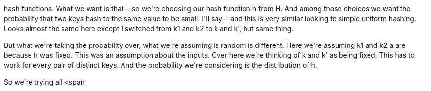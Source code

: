   <span m="1032210">hash</span> <span m="1032440">functions.</span> <span
  m="1034920">What</span> <span m="1035109">we</span> <span
  m="1035250">want</span> <span m="1036319">is</span> <span
  m="1036630">that--</span> <span m="1039210">so</span> <span
  m="1039400">we're</span> <span m="1039540">choosing</span> <span
  m="1040599">our</span> <span m="1040720">hash</span> <span
  m="1040990">function</span> <span m="1041390">h</span> <span
  m="1042050">from</span> <span m="1042329">H.</span> <span
  m="1043960">And</span> <span m="1044490">among</span> <span
  m="1044859">those</span> <span m="1045060">choices</span> <span
  m="1045490">we</span> <span m="1045640">want</span> <span
  m="1045849">the</span> <span m="1045930">probability</span> <span
  m="1048610">that</span> <span m="1048810">two</span> <span
  m="1049155">keys</span> <span m="1049500">hash</span> <span
  m="1049820">to</span> <span m="1049940">the</span> <span
  m="1050040">same</span> <span m="1050290">value</span> <span
  m="1051180">to</span> <span m="1051310">be</span> <span
  m="1051490">small.</span> <span m="1062520">I'll</span> <span
  m="1062640">say--</span> <span m="1069020">and</span> <span
  m="1070250">this</span> <span m="1070430">is</span> <span
  m="1070560">very</span> <span m="1070880">similar</span> <span
  m="1071610">looking</span> <span m="1072150">to</span> <span
  m="1074170">simple</span> <span m="1074500">uniform</span> <span
  m="1074930">hashing.</span> <span m="1075380">Looks</span> <span
  m="1075620">almost</span> <span m="1076090">the</span> <span
  m="1076160">same</span> <span m="1076460">here</span> <span
  m="1077550">except</span> <span m="1077790">I</span> <span
  m="1077880">switched</span> <span m="1078630">from</span> <span
  m="1078930">k1</span> <span m="1079130">and</span> <span m="1079340">k2</span>
  <span m="1079520">to</span> <span m="1079690">k and</span> <span
  m="1080110">k',</span> <span m="1080820">but</span> <span
  m="1081170">same</span> <span m="1081390">thing.</span></p><p><span
  m="1083470">But</span> <span m="1083760">what</span> <span
  m="1084050">we're</span> <span m="1084190">taking</span> <span
  m="1084600">the</span> <span m="1084720">probability</span> <span
  m="1085430">over,</span> <span m="1085770">what</span> <span
  m="1086060">we're</span> <span m="1086270">assuming</span> <span
  m="1086750">is</span> <span m="1086870">random</span> <span
  m="1087650">is</span> <span m="1087830">different.</span> <span
  m="1088190">Here</span> <span m="1088430">we're</span> <span
  m="1088580">assuming</span> <span m="1088940">k1</span> <span
  m="1089170">and</span> <span m="1089450">k2</span> <span m="1089870">a</span>
  <span m="1090000">are</span> <span m="1090910">because</span> <span
  m="1091180">h</span> <span m="1091440">was</span> <span
  m="1091620">fixed.</span> <span m="1092520">This</span> <span
  m="1092680">was</span> <span m="1092790">an</span> <span
  m="1092850">assumption</span> <span m="1093250">about</span> <span
  m="1094650">the</span> <span m="1094880">inputs.</span> <span
  m="1095820">Over</span> <span m="1096050">here</span> <span
  m="1097240">we're</span> <span m="1097790">thinking</span> <span
  m="1098200">of</span> <span m="1098340">k and</span> <span
  m="1098740">k'</span> <span m="1099270">as</span> <span
  m="1099370">being</span> <span m="1099600">fixed.</span> <span
  m="1099970">This</span> <span m="1100130">has</span> <span
  m="1100300">to</span> <span m="1100380">work</span> <span
  m="1100540">for</span> <span m="1100730">every</span> <span m="1101230">pair
  of</span> <span m="1101650">distinct</span> <span m="1102100">keys.</span>
  <span m="1103400">And</span> <span m="1103690">the</span> <span
  m="1103780">probability</span> <span m="1104560">we're</span> <span
  m="1104740">considering</span> <span m="1105400">is</span> <span
  m="1105680">the</span> <span m="1105820">distribution</span> <span
  m="1106390">of</span> <span m="1106530">h.</span></p><p><span
  m="1108010">So</span> <span m="1108190">we're</span> <span
  m="1108450">trying</span> <span m="1108890">all</span> <span